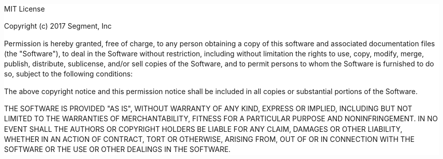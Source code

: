 MIT License

Copyright (c) 2017 Segment, Inc

Permission is hereby granted, free of charge, to any person obtaining a copy
of this software and associated documentation files (the "Software"), to deal
in the Software without restriction, including without limitation the rights
to use, copy, modify, merge, publish, distribute, sublicense, and/or sell
copies of the Software, and to permit persons to whom the Software is
furnished to do so, subject to the following conditions:

The above copyright notice and this permission notice shall be included in all
copies or substantial portions of the Software.

THE SOFTWARE IS PROVIDED "AS IS", WITHOUT WARRANTY OF ANY KIND, EXPRESS OR
IMPLIED, INCLUDING BUT NOT LIMITED TO THE WARRANTIES OF MERCHANTABILITY,
FITNESS FOR A PARTICULAR PURPOSE AND NONINFRINGEMENT. IN NO EVENT SHALL THE
AUTHORS OR COPYRIGHT HOLDERS BE LIABLE FOR ANY CLAIM, DAMAGES OR OTHER
LIABILITY, WHETHER IN AN ACTION OF CONTRACT, TORT OR OTHERWISE, ARISING FROM,
OUT OF OR IN CONNECTION WITH THE SOFTWARE OR THE USE OR OTHER DEALINGS IN THE
SOFTWARE.
